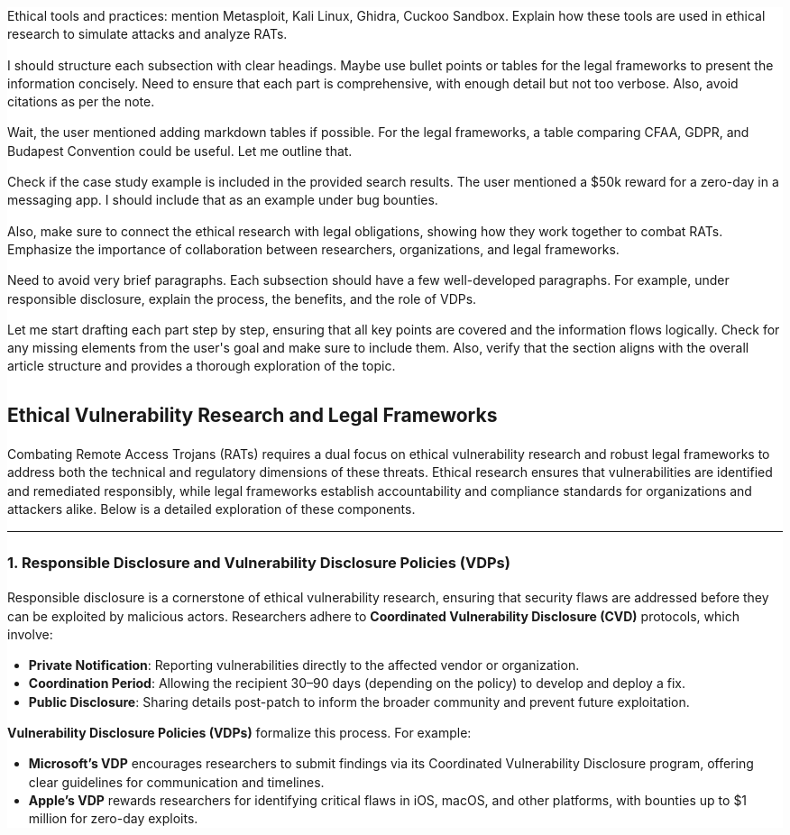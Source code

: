 Ethical tools and practices: mention Metasploit, Kali Linux, Ghidra, Cuckoo Sandbox. Explain how these tools are used in ethical research to simulate attacks and analyze RATs. 

I should structure each subsection with clear headings. Maybe use bullet points or tables for the legal frameworks to present the information concisely. Need to ensure that each part is comprehensive, with enough detail but not too verbose. Also, avoid citations as per the note. 

Wait, the user mentioned adding markdown tables if possible. For the legal frameworks, a table comparing CFAA, GDPR, and Budapest Convention could be useful. Let me outline that. 

Check if the case study example is included in the provided search results. The user mentioned a $50k reward for a zero-day in a messaging app. I should include that as an example under bug bounties. 

Also, make sure to connect the ethical research with legal obligations, showing how they work together to combat RATs. Emphasize the importance of collaboration between researchers, organizations, and legal frameworks. 

Need to avoid very brief paragraphs. Each subsection should have a few well-developed paragraphs. For example, under responsible disclosure, explain the process, the benefits, and the role of VDPs. 

Let me start drafting each part step by step, ensuring that all key points are covered and the information flows logically. Check for any missing elements from the user's goal and make sure to include them. Also, verify that the section aligns with the overall article structure and provides a thorough exploration of the topic.
</think>

## Ethical Vulnerability Research and Legal Frameworks

Combating Remote Access Trojans (RATs) requires a dual focus on ethical vulnerability research and robust legal frameworks to address both the technical and regulatory dimensions of these threats. Ethical research ensures that vulnerabilities are identified and remediated responsibly, while legal frameworks establish accountability and compliance standards for organizations and attackers alike. Below is a detailed exploration of these components.

---

### **1. Responsible Disclosure and Vulnerability Disclosure Policies (VDPs)**  
Responsible disclosure is a cornerstone of ethical vulnerability research, ensuring that security flaws are addressed before they can be exploited by malicious actors. Researchers adhere to **Coordinated Vulnerability Disclosure (CVD)** protocols, which involve:  
- **Private Notification**: Reporting vulnerabilities directly to the affected vendor or organization.  
- **Coordination Period**: Allowing the recipient 30–90 days (depending on the policy) to develop and deploy a fix.  
- **Public Disclosure**: Sharing details post-patch to inform the broader community and prevent future exploitation.  

**Vulnerability Disclosure Policies (VDPs)** formalize this process. For example:  
- **Microsoft’s VDP** encourages researchers to submit findings via its Coordinated Vulnerability Disclosure program, offering clear guidelines for communication and timelines.  
- **Apple’s VDP** rewards researchers for identifying critical flaws in iOS, macOS, and other platforms, with bounties up to $1 million for zero-day exploits.  
